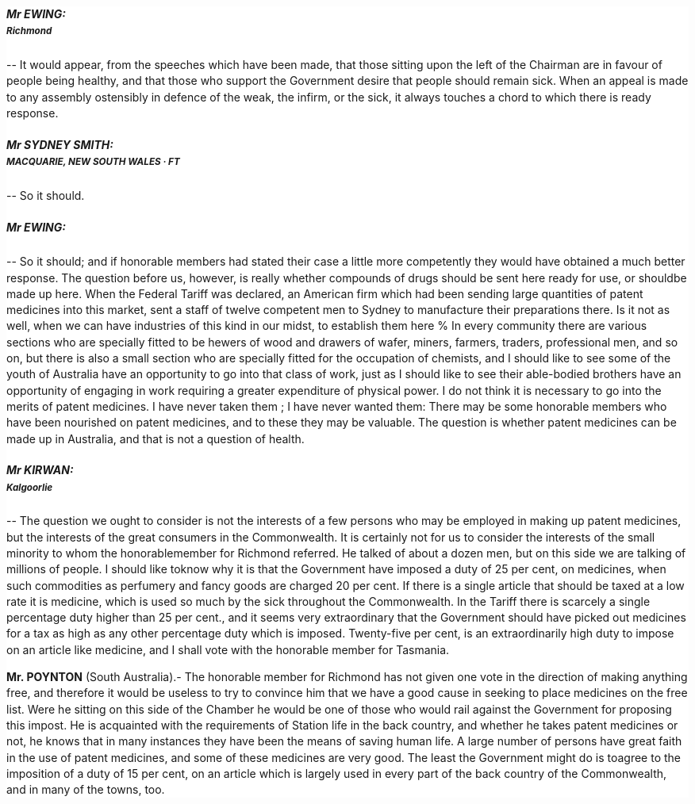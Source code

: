 ##### Mr EWING:<br><small class="text-muted">Richmond</small>

-- It would appear, from the speeches which have been made, that those sitting upon the left of the  Chairman  are in favour of people being healthy, and that those who support the Government desire that people should remain sick. When an appeal is made to any assembly ostensibly in defence of the weak, the infirm, or the sick, it always touches a chord to which there is ready response. 

##### Mr SYDNEY SMITH:<br><small class="text-muted">MACQUARIE, NEW SOUTH WALES &middot; FT</small>

-- So it should. 

##### Mr EWING:

-- So it should; and if honorable members had stated their case a little more competently they would have obtained a much better response. The question before us, however, is really whether compounds of drugs should be sent here ready for use, or shouldbe made up here. When the Federal Tariff was declared, an American firm which had been sending large quantities of patent medicines into this market, sent a staff of twelve competent men to Sydney to manufacture their preparations there. Is it not as well, when we can have industries of this kind in our midst, to establish them here % In every community there are various sections who are specially fitted to be hewers of wood and drawers of wafer, miners, farmers, traders, professional men, and so on, but there is also a small section who are specially fitted for the occupation of chemists, and I should like to see some of the youth of Australia have an opportunity to go into that class of work, just as I should like to see their able-bodied brothers have an opportunity of engaging in work requiring a greater expenditure of physical power. I do not think it is necessary to go into the merits of patent medicines. I have never taken them ; I have never wanted them: There may be some honorable members who have been nourished on patent medicines, and to these they may be valuable. The question is whether patent medicines can be made up in Australia, and that is not a question of health. 

##### Mr KIRWAN:<br><small class="text-muted">Kalgoorlie</small>

-- The question we ought to consider is not the interests of a few persons who may be employed in making up patent medicines, but the interests of the great consumers in the Commonwealth. It is certainly not for us to consider the interests of the small minority to whom the honorablemember for Richmond referred. He talked of about a dozen men, but on this side we are talking of millions of people. I should like toknow why it is that the Government have imposed a duty of 25 per cent, on medicines, when such commodities as perfumery and fancy goods are charged 20 per cent. If there is a single article that should be taxed at a low rate it is medicine, which is used so much by the sick throughout the Commonwealth. In the Tariff there is scarcely a single percentage duty higher than 25 per cent., and it seems very extraordinary that the Government should have picked out medicines for a tax as high as any other percentage duty which is imposed. Twenty-five per cent, is an extraordinarily high duty to impose on an article like medicine, and I shall vote with the honorable member for Tasmania. 


 **Mr. POYNTON** (South Australia).- The honorable member for Richmond has not given one vote in the direction of making anything free, and therefore it would be useless to try to convince him that we have a good cause in seeking to place medicines on the free list. Were he sitting on this side of the Chamber he would be one of those who would rail against the Government for proposing this impost. He is acquainted with the requirements of Station life in the back country, and whether he takes patent medicines or not, he knows that in many instances they have been the means of saving human life. A large number of persons have great faith in the use of patent medicines, and some of these medicines are very good. The least the Government might do is toagree to the imposition of a duty of 15 per cent, on an article which is largely used in every part of the back country of the Commonwealth, and in many of the towns, too. 
